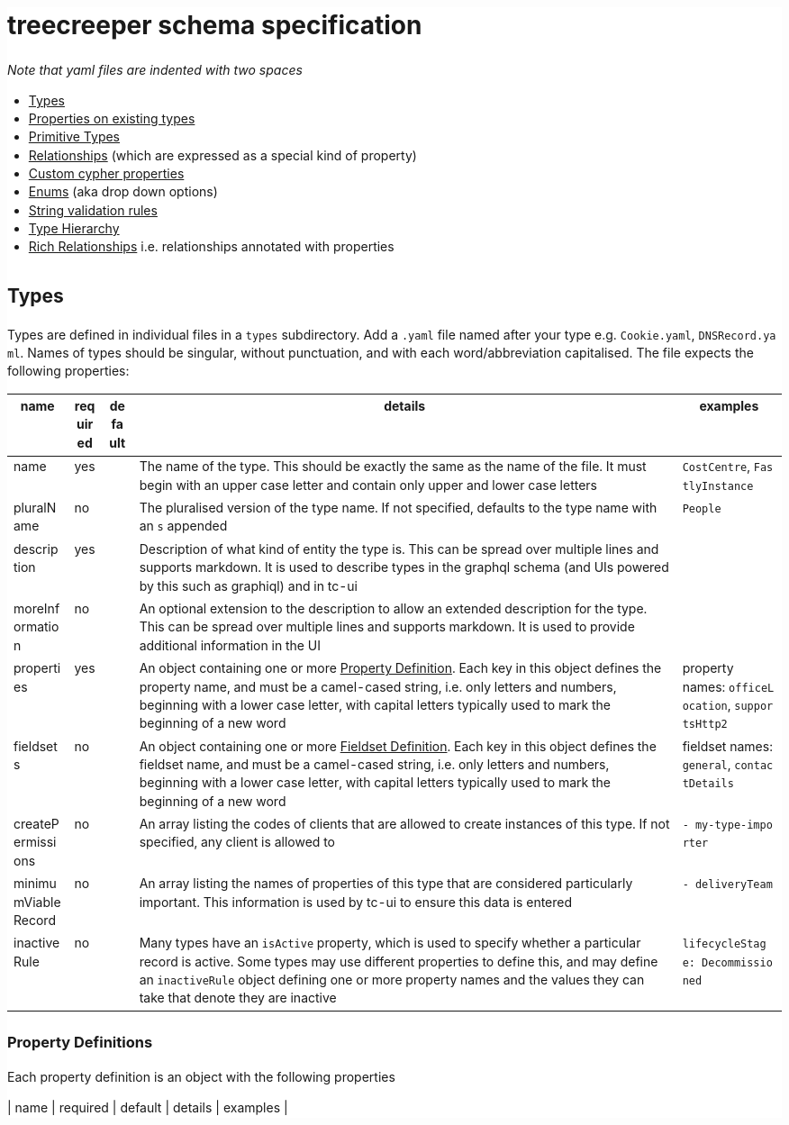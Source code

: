 # treecreeper schema specification

_Note that yaml files are indented with two spaces_

-   [Types](#types)
-   [Properties on existing types](#property-definitions)
-   [Primitive Types](#primitive-types)
-   [Relationships](#relationship-property-definitions) (which are expressed as a special kind of property)
-   [Custom cypher properties](#custom-cypher-properties)
-   [Enums](#enums) (aka drop down options)
-   [String validation rules](#string-validation-rules)
-   [Type Hierarchy](#type-hierarchy)
-   [Rich Relationships](#rich-relationships) i.e. relationships annotated with properties

## Types

Types are defined in individual files in a `types` subdirectory. Add a `.yaml` file named after your type e.g. `Cookie.yaml`, `DNSRecord.yaml`. Names of types should be singular, without punctuation, and with each word/abbreviation capitalised. The file expects the following properties:

| name                | required | default | details                                                                                                                                                                                                                                                                                                        | examples                                          |
| ------------------- | -------- | ------- | -------------------------------------------------------------------------------------------------------------------------------------------------------------------------------------------------------------------------------------------------------------------------------------------------------------- | ------------------------------------------------- |
| name                | yes      |         | The name of the type. This should be exactly the same as the name of the file. It must begin with an upper case letter and contain only upper and lower case letters                                                                                                                                           | `CostCentre`, `FastlyInstance`                    |
| pluralName          | no       |         | The pluralised version of the type name. If not specified, defaults to the type name with an `s` appended                                                                                                                                                                                                      | `People`                                          |
| description         | yes      |         | Description of what kind of entity the type is. This can be spread over multiple lines and supports markdown. It is used to describe types in the graphql schema (and UIs powered by this such as graphiql) and in tc-ui                                                                                       |                                                   |
| moreInformation     | no       |         | An optional extension to the description to allow an extended description for the type. This can be spread over multiple lines and supports markdown. It is used to provide additional information in the UI                                                                                                   |                                                   |
| properties          | yes      |         | An object containing one or more [Property Definition](#property-definitions). Each key in this object defines the property name, and must be a camel-cased string, i.e. only letters and numbers, beginning with a lower case letter, with capital letters typically used to mark the beginning of a new word | property names: `officeLocation`, `supportsHttp2` |
| fieldsets           | no       |         | An object containing one or more [Fieldset Definition](#fieldset-definitions). Each key in this object defines the fieldset name, and must be a camel-cased string, i.e. only letters and numbers, beginning with a lower case letter, with capital letters typically used to mark the beginning of a new word | fieldset names: `general`, `contactDetails`       |
| createPermissions   | no       |         | An array listing the codes of clients that are allowed to create instances of this type. If not specified, any client is allowed to                                                                                                                                                                            | `- my-type-importer`                              |
| minimumViableRecord | no       |         | An array listing the names of properties of this type that are considered particularly important. This information is used by tc-ui to ensure this data is entered                                                                                                                                             | `- deliveryTeam`                                  |
| inactiveRule        | no       |         | Many types have an `isActive` property, which is used to specify whether a particular record is active. Some types may use different properties to define this, and may define an `inactiveRule` object defining one or more property names and the values they can take that denote they are inactive         | `lifecycleStage: Decommissioned`                  |

### Property Definitions

Each property definition is an object with the following properties

| name         | required | default                                                    | details                                                                                                                                                                                                                                                                             | examples                   |